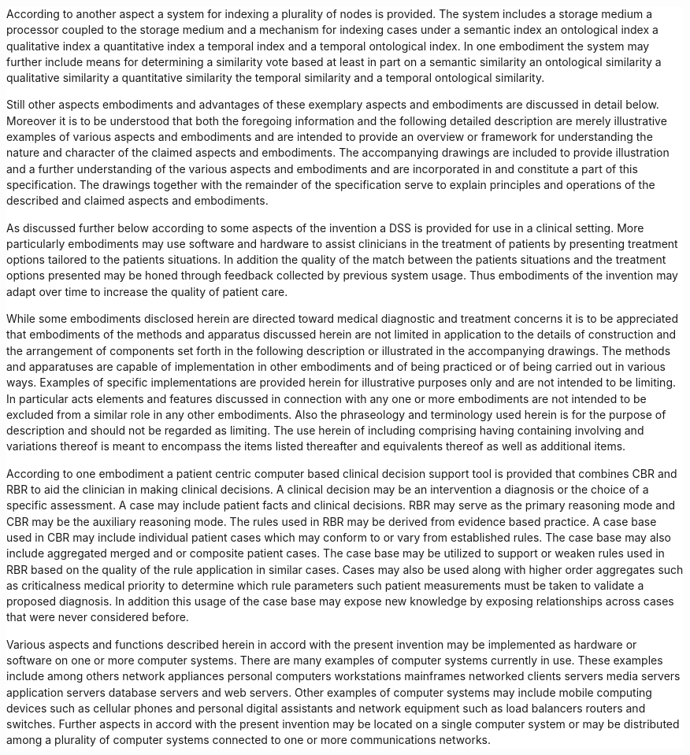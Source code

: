 According to another aspect a system for indexing a plurality of nodes is provided. The system includes a storage medium a processor coupled to the storage medium and a mechanism for indexing cases under a semantic index an ontological index a qualitative index a quantitative index a temporal index and a temporal ontological index. In one embodiment the system may further include means for determining a similarity vote based at least in part on a semantic similarity an ontological similarity a qualitative similarity a quantitative similarity the temporal similarity and a temporal ontological similarity.

Still other aspects embodiments and advantages of these exemplary aspects and embodiments are discussed in detail below. Moreover it is to be understood that both the foregoing information and the following detailed description are merely illustrative examples of various aspects and embodiments and are intended to provide an overview or framework for understanding the nature and character of the claimed aspects and embodiments. The accompanying drawings are included to provide illustration and a further understanding of the various aspects and embodiments and are incorporated in and constitute a part of this specification. The drawings together with the remainder of the specification serve to explain principles and operations of the described and claimed aspects and embodiments.

As discussed further below according to some aspects of the invention a DSS is provided for use in a clinical setting. More particularly embodiments may use software and hardware to assist clinicians in the treatment of patients by presenting treatment options tailored to the patients situations. In addition the quality of the match between the patients situations and the treatment options presented may be honed through feedback collected by previous system usage. Thus embodiments of the invention may adapt over time to increase the quality of patient care.

While some embodiments disclosed herein are directed toward medical diagnostic and treatment concerns it is to be appreciated that embodiments of the methods and apparatus discussed herein are not limited in application to the details of construction and the arrangement of components set forth in the following description or illustrated in the accompanying drawings. The methods and apparatuses are capable of implementation in other embodiments and of being practiced or of being carried out in various ways. Examples of specific implementations are provided herein for illustrative purposes only and are not intended to be limiting. In particular acts elements and features discussed in connection with any one or more embodiments are not intended to be excluded from a similar role in any other embodiments. Also the phraseology and terminology used herein is for the purpose of description and should not be regarded as limiting. The use herein of including comprising having containing involving and variations thereof is meant to encompass the items listed thereafter and equivalents thereof as well as additional items.

According to one embodiment a patient centric computer based clinical decision support tool is provided that combines CBR and RBR to aid the clinician in making clinical decisions. A clinical decision may be an intervention a diagnosis or the choice of a specific assessment. A case may include patient facts and clinical decisions. RBR may serve as the primary reasoning mode and CBR may be the auxiliary reasoning mode. The rules used in RBR may be derived from evidence based practice. A case base used in CBR may include individual patient cases which may conform to or vary from established rules. The case base may also include aggregated merged and or composite patient cases. The case base may be utilized to support or weaken rules used in RBR based on the quality of the rule application in similar cases. Cases may also be used along with higher order aggregates such as criticalness medical priority to determine which rule parameters such patient measurements must be taken to validate a proposed diagnosis. In addition this usage of the case base may expose new knowledge by exposing relationships across cases that were never considered before.

Various aspects and functions described herein in accord with the present invention may be implemented as hardware or software on one or more computer systems. There are many examples of computer systems currently in use. These examples include among others network appliances personal computers workstations mainframes networked clients servers media servers application servers database servers and web servers. Other examples of computer systems may include mobile computing devices such as cellular phones and personal digital assistants and network equipment such as load balancers routers and switches. Further aspects in accord with the present invention may be located on a single computer system or may be distributed among a plurality of computer systems connected to one or more communications networks.
